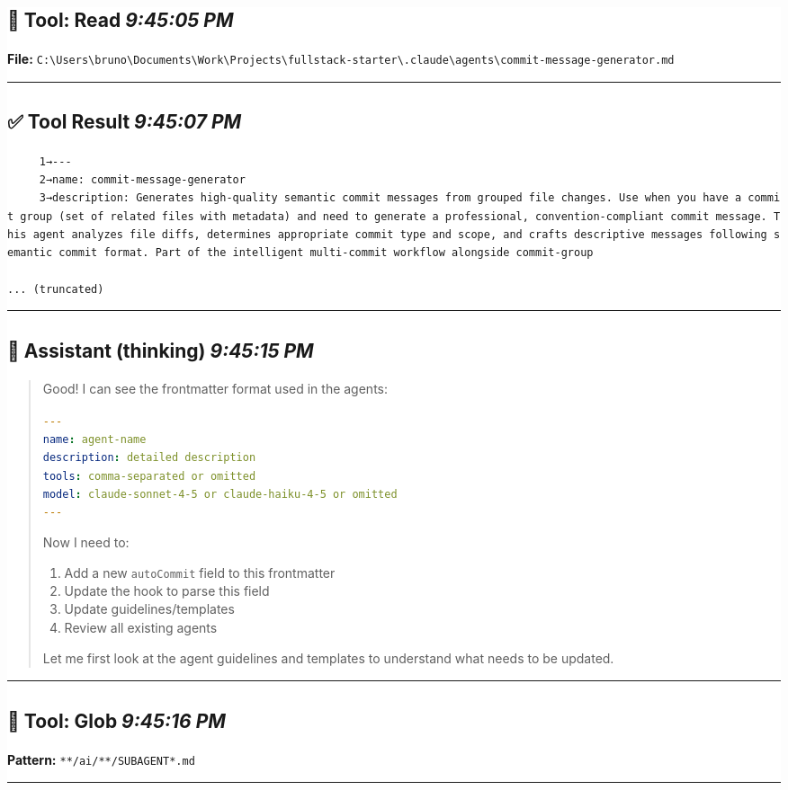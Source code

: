 
## 🔧 Tool: Read _9:45:05 PM_

**File:** `C:\Users\bruno\Documents\Work\Projects\fullstack-starter\.claude\agents\commit-message-generator.md`

---

## ✅ Tool Result _9:45:07 PM_

```
     1→---
     2→name: commit-message-generator
     3→description: Generates high-quality semantic commit messages from grouped file changes. Use when you have a commit group (set of related files with metadata) and need to generate a professional, convention-compliant commit message. This agent analyzes file diffs, determines appropriate commit type and scope, and crafts descriptive messages following semantic commit format. Part of the intelligent multi-commit workflow alongside commit-group

... (truncated)
```

---

## 🧠 Assistant (thinking) _9:45:15 PM_

> Good! I can see the frontmatter format used in the agents:
> 
> ```yaml
> ---
> name: agent-name
> description: detailed description
> tools: comma-separated or omitted
> model: claude-sonnet-4-5 or claude-haiku-4-5 or omitted
> ---
> ```
> 
> Now I need to:
> 1. Add a new `autoCommit` field to this frontmatter
> 2. Update the hook to parse this field
> 3. Update guidelines/templates
> 4. Review all existing agents
> 
> Let me first look at the agent guidelines and templates to understand what needs to be updated.

---

## 🔧 Tool: Glob _9:45:16 PM_

**Pattern:** `**/ai/**/SUBAGENT*.md`

---
